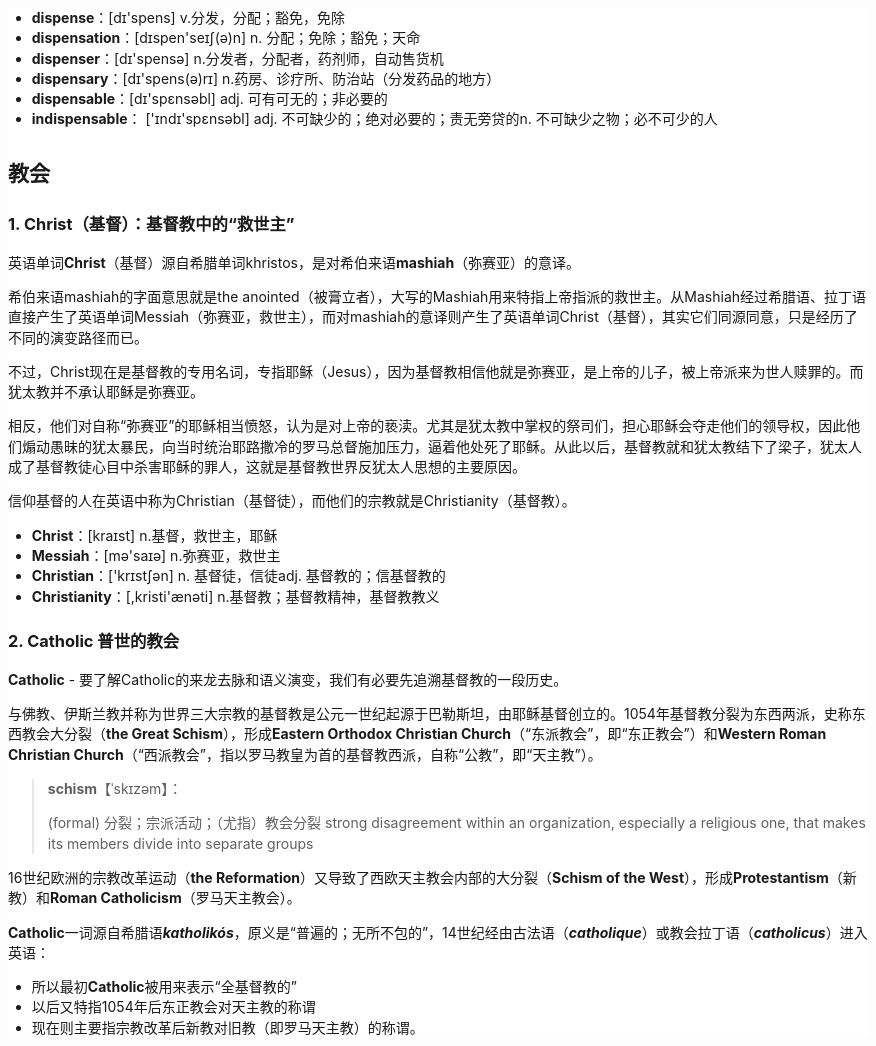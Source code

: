 - **dispense**：[dɪ'spens] v.分发，分配；豁免，免除
- **dispensation**：[dɪspen'seɪʃ(ə)n] n. 分配；免除；豁免；天命
- **dispenser**：[dɪ'spensə] n.分发者，分配者，药剂师，自动售货机
- **dispensary**：[dɪ'spens(ə)rɪ] n.药房、诊疗所、防治站（分发药品的地方）
- **dispensable**：[dɪ'spɛnsəbl] adj. 可有可无的；非必要的
- **indispensable**： ['ɪndɪ'spɛnsəbl] adj. 不可缺少的；绝对必要的；责无旁贷的n. 不可缺少之物；必不可少的人



## 教会

### 1. Christ（基督）：基督教中的“救世主”

英语单词**Christ**（基督）源自希腊单词khristos，是对希伯来语**mashiah**（弥赛亚）的意译。

希伯来语mashiah的字面意思就是the anointed（被膏立者），大写的Mashiah用来特指上帝指派的救世主。从Mashiah经过希腊语、拉丁语直接产生了英语单词Messiah（弥赛亚，救世主），而对mashiah的意译则产生了英语单词Christ（基督），其实它们同源同意，只是经历了不同的演变路径而已。

不过，Christ现在是基督教的专用名词，专指耶稣（Jesus），因为基督教相信他就是弥赛亚，是上帝的儿子，被上帝派来为世人赎罪的。而犹太教并不承认耶稣是弥赛亚。

相反，他们对自称“弥赛亚”的耶稣相当愤怒，认为是对上帝的亵渎。尤其是犹太教中掌权的祭司们，担心耶稣会夺走他们的领导权，因此他们煽动愚昧的犹太暴民，向当时统治耶路撒冷的罗马总督施加压力，逼着他处死了耶稣。从此以后，基督教就和犹太教结下了梁子，犹太人成了基督教徒心目中杀害耶稣的罪人，这就是基督教世界反犹太人思想的主要原因。

信仰基督的人在英语中称为Christian（基督徒），而他们的宗教就是Christianity（基督教）。

- **Christ**：[kraɪst] n.基督，救世主，耶稣
- **Messiah**：[mə'saɪə] n.弥赛亚，救世主
- **Christian**：['krɪstʃən] n. 基督徒，信徒adj. 基督教的；信基督教的
- **Christianity**：[,kristi'ænəti] n.基督教；基督教精神，基督教教义





### 2. Catholic 普世的教会

**Catholic** - 要了解Catholic的来龙去脉和语义演变，我们有必要先追溯基督教的一段历史。

与佛教、伊斯兰教并称为世界三大宗教的基督教是公元一世纪起源于巴勒斯坦，由耶稣基督创立的。1054年基督教分裂为东西两派，史称东西教会大分裂（**the Great Schism**），形成**Eastern Orthodox Christian Church**（“东派教会”，即“东正教会”）和**Western Roman Christian Church**（“西派教会”，指以罗马教皇为首的基督教西派，自称“公教”，即“天主教”）。

> **schism**【ˈskɪzəm】：
>
>  (formal) 分裂；宗派活动；（尤指）教会分裂
> strong disagreement within an organization, especially a religious one, that makes its members divide into separate groups

16世纪欧洲的宗教改革运动（**the Reformation**）又导致了西欧天主教会内部的大分裂（**Schism of the West**），形成**Protestantism**（新教）和**Roman Catholicism**（罗马天主教会）。

**Catholic**一词源自希腊语***katholikós***，原义是“普遍的；无所不包的”，14世纪经由古法语（***catholique***）或教会拉丁语（***catholicus***）进入英语：

- 所以最初**Catholic**被用来表示“全基督教的”
- 以后又特指1054年后东正教会对天主教的称谓
- 现在则主要指宗教改革后新教对旧教（即罗马天主教）的称谓。

